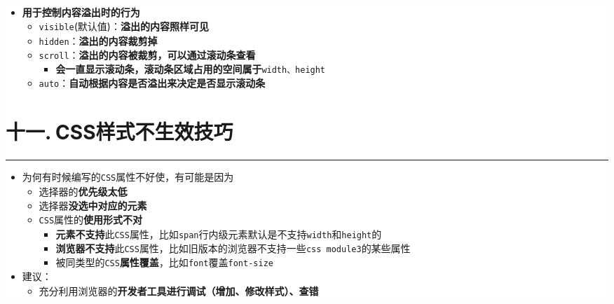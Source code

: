 - **用于控制内容溢出时的行为**
  - `visible`(默认值)：**溢出的内容照样可见**
  - `hidden`：**溢出的内容裁剪掉**
  - `scroll`：**溢出的内容被裁剪，可以通过滚动条查看**
    - **会一直显示滚动条，滚动条区域占用的空间属于**`width、height`
  - `auto`：**自动根据内容是否溢出来决定是否显示滚动条**





# 十一. CSS样式不生效技巧

---

- 为何有时候编写的`CSS`属性不好使，有可能是因为
  - 选择器的**优先级太低**
  - 选择器**没选中对应的元素**
  - `CSS`属性的**使用形式不对**
    - **元素不支持**此`CSS`属性，比如`span`行内级元素默认是不支持`width`和`height`的
    - **浏览器不支持**此`CSS`属性，比如旧版本的浏览器不支持一些`css module3`的某些属性
    - 被同类型的`CSS`**属性覆盖**，比如`font`覆盖`font-size`
- 建议：
  - 充分利用浏览器的**开发者工具进行调试（增加、修改样式）、查错**





